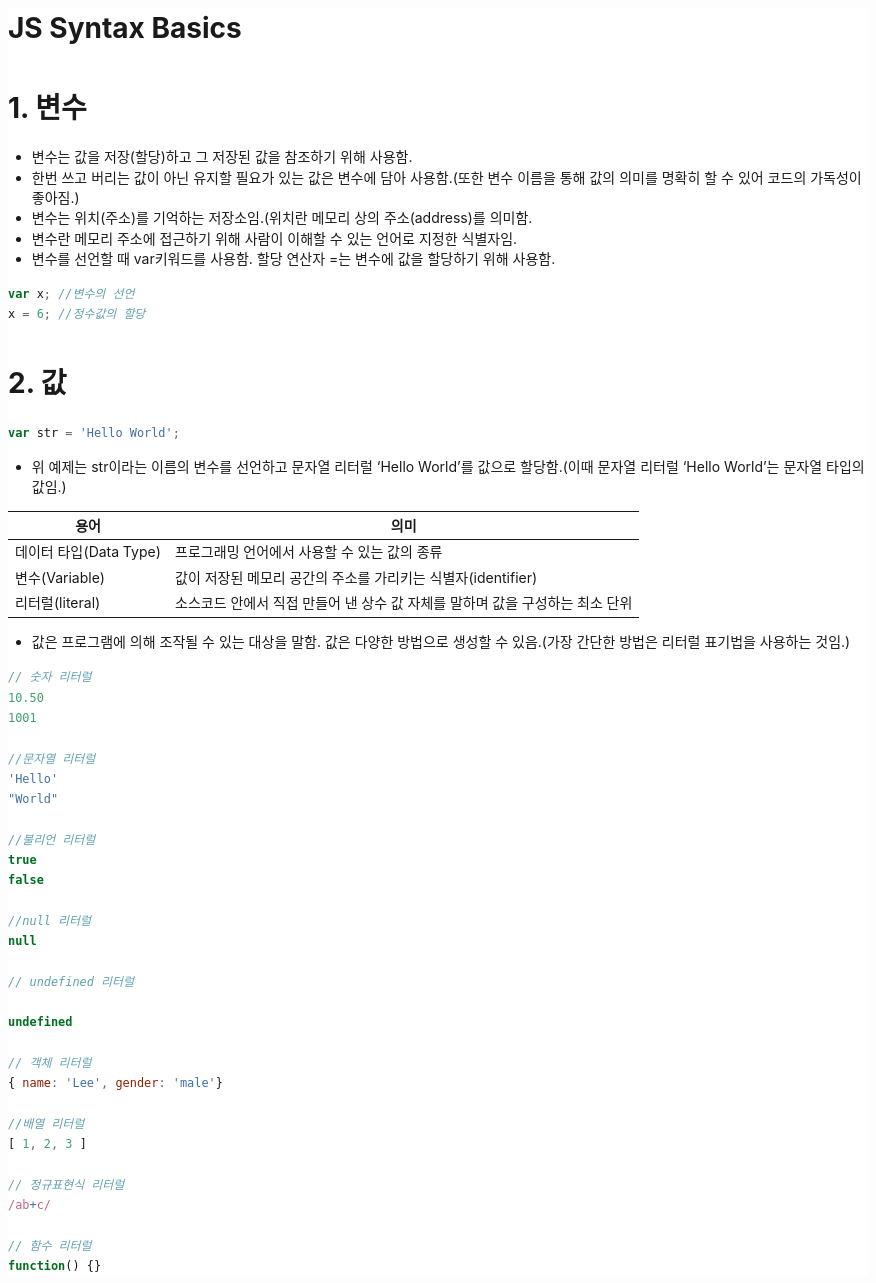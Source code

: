 # JS Syntax Basics

# 1. 변수

- 변수는 값을 저장(할당)하고 그 저장된 값을 참조하기 위해 사용함.
- 한번 쓰고 버리는 값이 아닌 유지할 필요가 있는 값은 변수에 담아 사용함.(또한 변수 이름을 통해 값의 의미를 명확히 할 수 있어 코드의 가독성이 좋아짐.)
- 변수는 위치(주소)를 기억하는 저장소임.(위치란 메모리 상의 주소(address)를 의미함.
- 변수란 메모리 주소에 접근하기 위해 사람이 이해할 수 있는 언어로 지정한 식별자임.
- 변수를 선언할 때 var키워드를 사용함. 할당 연산자 =는 변수에 값을 할당하기 위해 사용함.

```jsx
var x; //변수의 선언
x = 6; //정수값의 할당
```

# 2. 값

```jsx
var str = 'Hello World';
```

- 위 예제는 str이라는 이름의 변수를 선언하고 문자열 리터럴 ‘Hello World’를 값으로 할당함.(이때 문자열 리터럴 ‘Hello World’는 문자열 타입의 값임.)

| 용어                   | 의미                                                         |
| ---------------------- | ------------------------------------------------------------ |
| 데이터 타입(Data Type) | 프로그래밍 언어에서 사용할 수 있는 값의 종류                 |
| 변수(Variable)         | 값이 저장된 메모리 공간의 주소를 가리키는 식별자(identifier) |
| 리터럴(literal)        | 소스코드 안에서 직접 만들어 낸 상수 값 자체를 말하며 값을 구성하는 최소 단위 |

- 값은 프로그램에 의해 조작될 수 있는 대상을 말함. 값은 다양한 방법으로 생성할 수 있음.(가장 간단한 방법은 리터럴 표기법을 사용하는 것임.)

```jsx
// 숫자 리터럴
10.50
1001

//문자열 리터럴
'Hello'
"World"

//불리언 리터럴
true
false

//null 리터럴
null

// undefined 리터럴

undefined

// 객체 리터럴 
{ name: 'Lee', gender: 'male'}

//배열 리터럴
[ 1, 2, 3 ]

// 정규표현식 리터럴
/ab+c/

// 함수 리터럴
function() {}
```